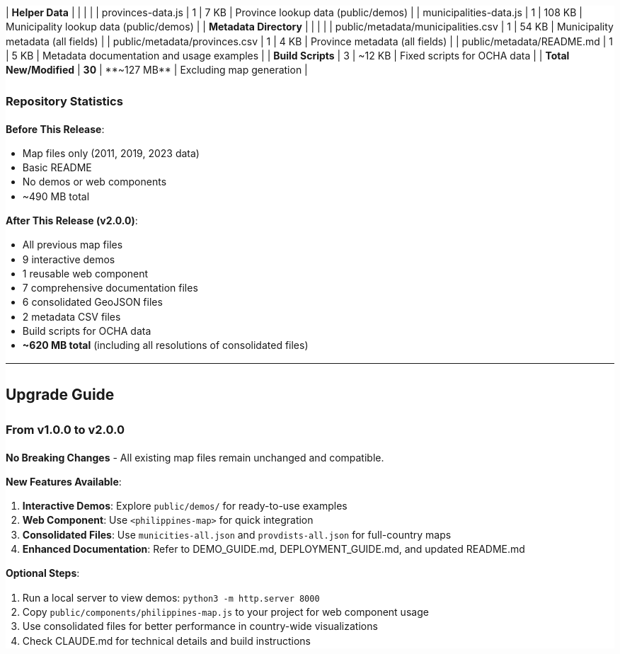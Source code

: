 | **Helper Data** | | | |
| provinces-data.js | 1 | 7 KB | Province lookup data (public/demos) |
| municipalities-data.js | 1 | 108 KB | Municipality lookup data (public/demos) |
| **Metadata Directory** | | | |
| public/metadata/municipalities.csv | 1 | 54 KB | Municipality metadata (all fields) |
| public/metadata/provinces.csv | 1 | 4 KB | Province metadata (all fields) |
| public/metadata/README.md | 1 | 5 KB | Metadata documentation and usage examples |
| **Build Scripts** | 3 | ~12 KB | Fixed scripts for OCHA data |
| **Total New/Modified** | **30** | **~127 MB** | Excluding map generation |

### Repository Statistics

**Before This Release**:
- Map files only (2011, 2019, 2023 data)
- Basic README
- No demos or web components
- ~490 MB total

**After This Release (v2.0.0)**:
- All previous map files
- 9 interactive demos
- 1 reusable web component
- 7 comprehensive documentation files
- 6 consolidated GeoJSON files
- 2 metadata CSV files
- Build scripts for OCHA data
- **~620 MB total** (including all resolutions of consolidated files)

---

## Upgrade Guide

### From v1.0.0 to v2.0.0

**No Breaking Changes** - All existing map files remain unchanged and compatible.

**New Features Available**:
1. **Interactive Demos**: Explore `public/demos/` for ready-to-use examples
2. **Web Component**: Use `<philippines-map>` for quick integration
3. **Consolidated Files**: Use `municities-all.json` and `provdists-all.json` for full-country maps
4. **Enhanced Documentation**: Refer to DEMO_GUIDE.md, DEPLOYMENT_GUIDE.md, and updated README.md

**Optional Steps**:
1. Run a local server to view demos: `python3 -m http.server 8000`
2. Copy `public/components/philippines-map.js` to your project for web component usage
3. Use consolidated files for better performance in country-wide visualizations
4. Check CLAUDE.md for technical details and build instructions
